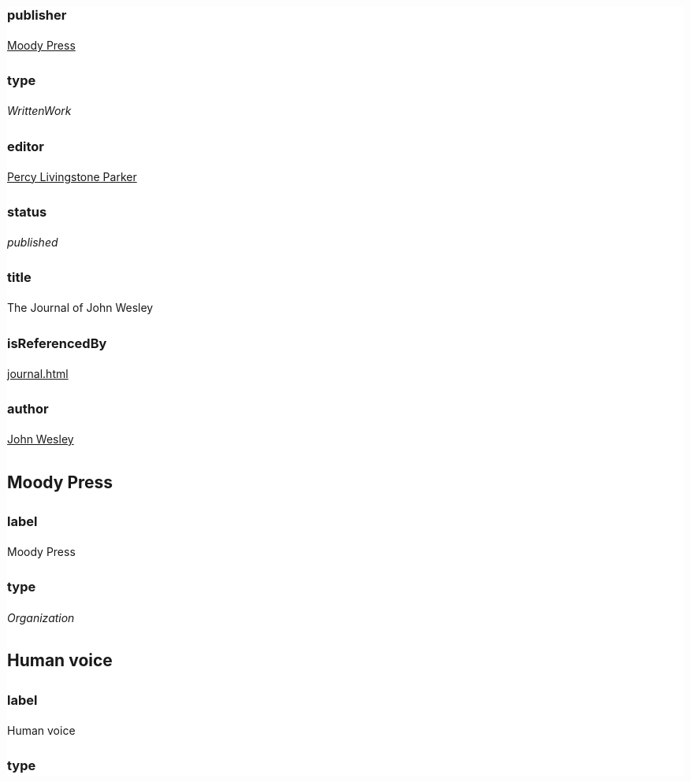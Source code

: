 ### publisher


[Moody Press](#Moody-Press)

### type


*WrittenWork*

### editor


[Percy Livingstone Parker](#Percy-Livingstone-Parker)

### status


*published*

### title


The Journal of John Wesley

### isReferencedBy


[journal.html](#journal.html)

### author


[John Wesley](#John-Wesley)

## Moody Press

### label


Moody Press

### type


*Organization*

## Human voice

### label


Human voice

### type
